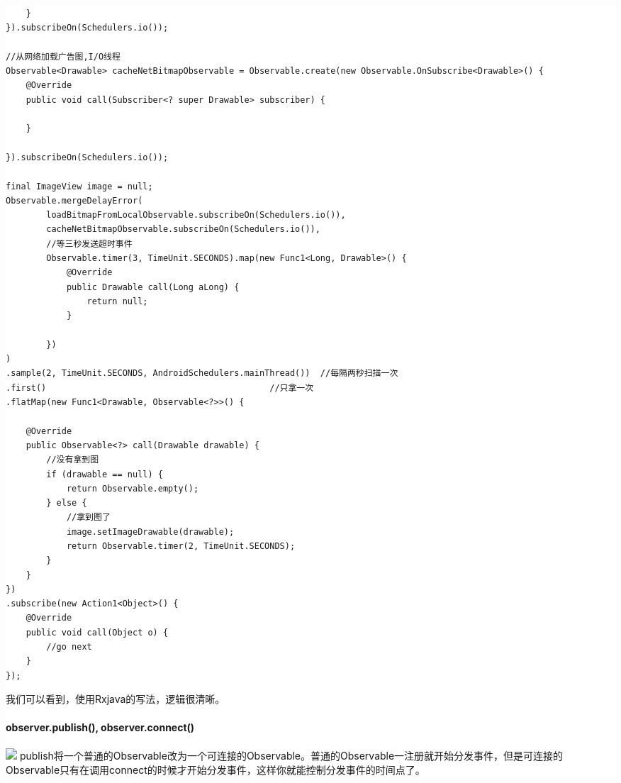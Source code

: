         }
    }).subscribeOn(Schedulers.io());

    //从网络加载广告图,I/O线程
    Observable<Drawable> cacheNetBitmapObservable = Observable.create(new Observable.OnSubscribe<Drawable>() {
        @Override
        public void call(Subscriber<? super Drawable> subscriber) {

        }

    }).subscribeOn(Schedulers.io());

    final ImageView image = null;
    Observable.mergeDelayError(
            loadBitmapFromLocalObservable.subscribeOn(Schedulers.io()),
            cacheNetBitmapObservable.subscribeOn(Schedulers.io()),
            //等三秒发送超时事件
            Observable.timer(3, TimeUnit.SECONDS).map(new Func1<Long, Drawable>() {
                @Override
                public Drawable call(Long aLong) {
                    return null;
                }

            })
    )
    .sample(2, TimeUnit.SECONDS, AndroidSchedulers.mainThread())  //每隔两秒扫描一次
    .first()                                            //只拿一次
    .flatMap(new Func1<Drawable, Observable<?>>() {

        @Override
        public Observable<?> call(Drawable drawable) {
            //没有拿到图
            if (drawable == null) {
                return Observable.empty();
            } else {
                //拿到图了
                image.setImageDrawable(drawable);
                return Observable.timer(2, TimeUnit.SECONDS);
            }
        }
    })
    .subscribe(new Action1<Object>() {
        @Override
        public void call(Object o) {
            //go next
        }
    });

我们可以看到，使用Rxjava的写法，逻辑很清晰。


#### observer.publish(), observer.connect()
<img src="http://reactivex.io/documentation/operators/images/publishConnect.c.png">
publish将一个普通的Observable改为一个可连接的Observable。普通的Observable一注册就开始分发事件，但是可连接的Observable只有在调用connect的时候才开始分发事件，这样你就能控制分发事件的时间点了。
